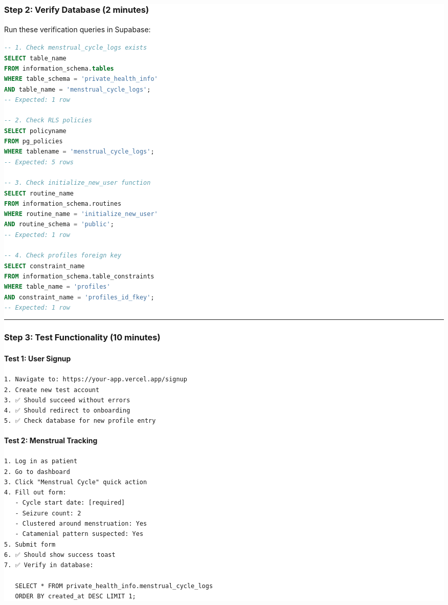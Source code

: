 
### **Step 2: Verify Database (2 minutes)**

Run these verification queries in Supabase:

```sql
-- 1. Check menstrual_cycle_logs exists
SELECT table_name 
FROM information_schema.tables 
WHERE table_schema = 'private_health_info' 
AND table_name = 'menstrual_cycle_logs';
-- Expected: 1 row

-- 2. Check RLS policies
SELECT policyname 
FROM pg_policies 
WHERE tablename = 'menstrual_cycle_logs';
-- Expected: 5 rows

-- 3. Check initialize_new_user function
SELECT routine_name 
FROM information_schema.routines 
WHERE routine_name = 'initialize_new_user' 
AND routine_schema = 'public';
-- Expected: 1 row

-- 4. Check profiles foreign key
SELECT constraint_name 
FROM information_schema.table_constraints 
WHERE table_name = 'profiles' 
AND constraint_name = 'profiles_id_fkey';
-- Expected: 1 row
```

---

### **Step 3: Test Functionality (10 minutes)**

#### **Test 1: User Signup**
```
1. Navigate to: https://your-app.vercel.app/signup
2. Create new test account
3. ✅ Should succeed without errors
4. ✅ Should redirect to onboarding
5. ✅ Check database for new profile entry
```

#### **Test 2: Menstrual Tracking**
```
1. Log in as patient
2. Go to dashboard
3. Click "Menstrual Cycle" quick action
4. Fill out form:
   - Cycle start date: [required]
   - Seizure count: 2
   - Clustered around menstruation: Yes
   - Catamenial pattern suspected: Yes
5. Submit form
6. ✅ Should show success toast
7. ✅ Verify in database:

   SELECT * FROM private_health_info.menstrual_cycle_logs 
   ORDER BY created_at DESC LIMIT 1;
```
